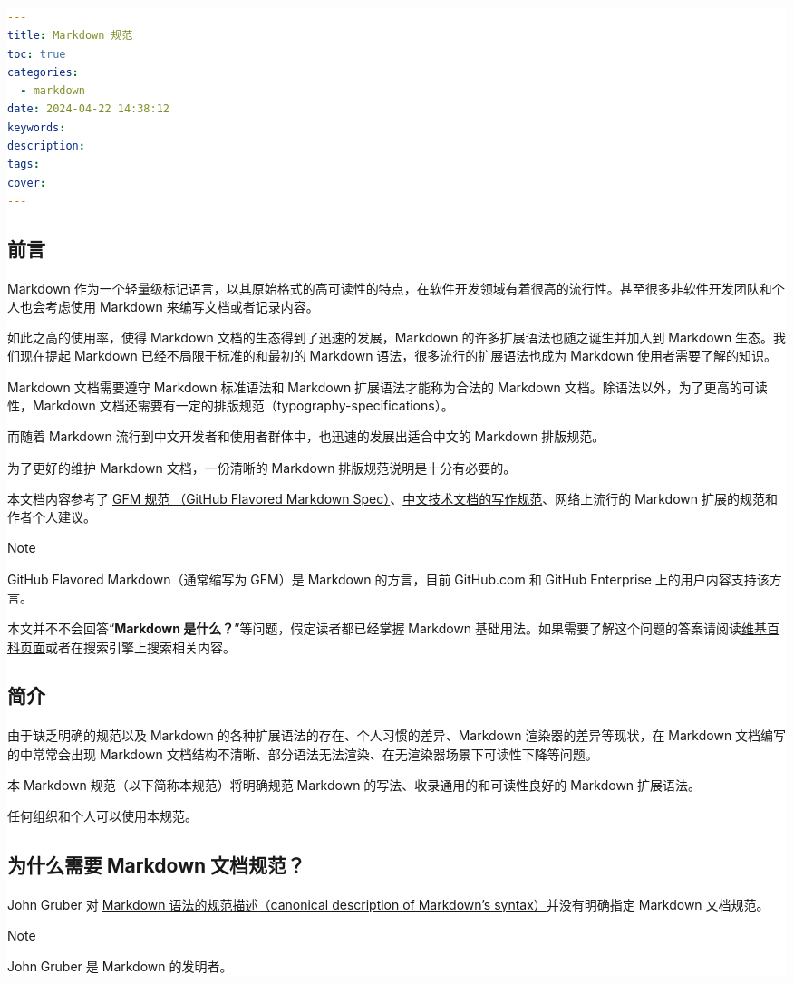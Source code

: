```yaml
---
title: Markdown 规范
toc: true
categories:
  - markdown
date: 2024-04-22 14:38:12
keywords:
description:
tags:
cover:
---
```




## 前言

Markdown 作为一个轻量级标记语言，以其原始格式的高可读性的特点，在软件开发领域有着很高的流行性。甚至很多非软件开发团队和个人也会考虑使用 Markdown 来编写文档或者记录内容。

如此之高的使用率，使得 Markdown 文档的生态得到了迅速的发展，Markdown 的许多扩展语法也随之诞生并加入到 Markdown 生态。我们现在提起 Markdown 已经不局限于标准的和最初的 Markdown 语法，很多流行的扩展语法也成为 Markdown 使用者需要了解的知识。

Markdown 文档需要遵守 Markdown 标准语法和 Markdown 扩展语法才能称为合法的 Markdown 文档。除语法以外，为了更高的可读性，Markdown 文档还需要有一定的排版规范（typography-specifications）。

而随着 Markdown 流行到中文开发者和使用者群体中，也迅速的发展出适合中文的 Markdown 排版规范。



为了更好的维护 Markdown 文档，一份清晰的 Markdown 排版规范说明是十分有必要的。

本文档内容参考了 [GFM 规范 （GitHub Flavored Markdown Spec）](https://github.github.com/gfm/)、[中文技术文档的写作规范](https://github.com/ruanyf/document-style-guide)、网络上流行的 Markdown 扩展的规范和作者个人建议。

> [!note]
> GitHub Flavored Markdown（通常缩写为 GFM）是 Markdown 的方言，目前 GitHub.com 和 GitHub Enterprise 上的用户内容支持该方言。

本文并不不会回答“**Markdown 是什么？**”等问题，假定读者都已经掌握 Markdown 基础用法。如果需要了解这个问题的答案请阅读[维基百科页面](https://zh.wikipedia.org/zh-cn/Markdown)或者在搜索引擎上搜索相关内容。

## 简介

由于缺乏明确的规范以及 Markdown 的各种扩展语法的存在、个人习惯的差异、Markdown 渲染器的差异等现状，在 Markdown 文档编写的中常常会出现 Markdown 文档结构不清晰、部分语法无法渲染、在无渲染器场景下可读性下降等问题。

本 Markdown 规范（以下简称本规范）将明确规范 Markdown 的写法、收录通用的和可读性良好的 Markdown 扩展语法。

任何组织和个人可以使用本规范。

## 为什么需要 Markdown 文档规范？

John Gruber 对 [Markdown 语法的规范描述（canonical description of Markdown’s syntax）](http://daringfireball.net/projects/markdown/syntax)并没有明确指定 Markdown 文档规范。

> [!note]
> John Gruber 是 Markdown 的发明者。
